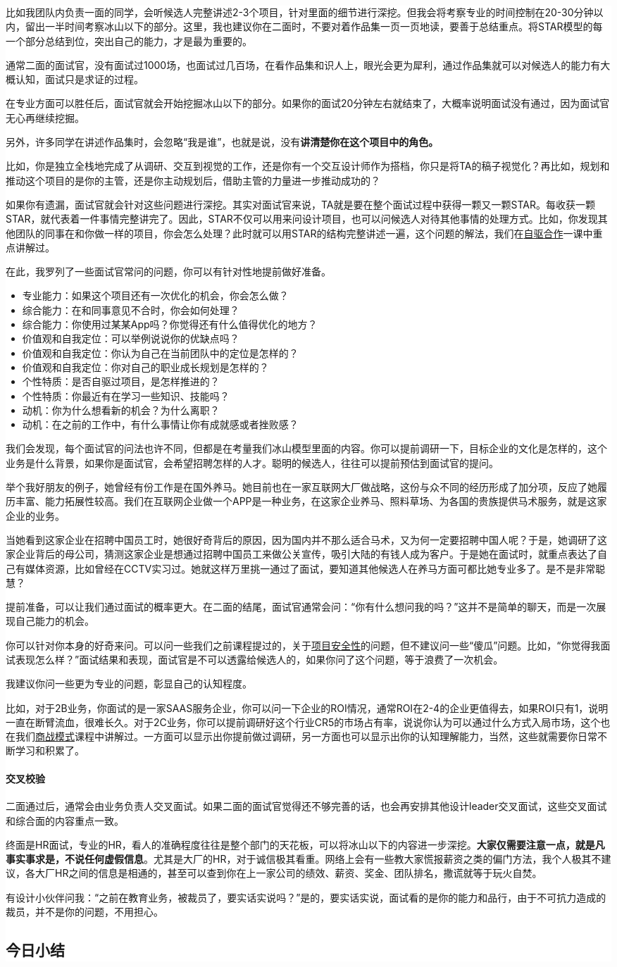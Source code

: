 比如我团队内负责一面的同学，会听候选人完整讲述2-3个项目，针对里面的细节进行深挖。但我会将考察专业的时间控制在20-30分钟以内，留出一半时间考察冰山以下的部分。这里，我也建议你在二面时，不要对着作品集一页一页地读，要善于总结重点。将STAR模型的每一个部分总结到位，突出自己的能力，才是最为重要的。

通常二面的面试官，没有面试过1000场，也面试过几百场，在看作品集和识人上，眼光会更为犀利，通过作品集就可以对候选人的能力有大概认知，面试只是求证的过程。

在专业方面可以胜任后，面试官就会开始挖掘冰山以下的部分。如果你的面试20分钟左右就结束了，大概率说明面试没有通过，因为面试官无心再继续挖掘。

另外，许多同学在讲述作品集时，会忽略“我是谁”，也就是说，没有**讲清楚你在这个项目中的角色。**

比如，你是独立全栈地完成了从调研、交互到视觉的工作，还是你有一个交互设计师作为搭档，你只是将TA的稿子视觉化？再比如，规划和推动这个项目的是你的主管，还是你主动规划后，借助主管的力量进一步推动成功的？

如果你有遗漏，面试官就会针对这些问题进行深挖。其实对面试官来说，TA就是要在整个面试过程中获得一颗又一颗STAR。每收获一颗STAR，就代表着一件事情完整讲完了。因此，STAR不仅可以用来问设计项目，也可以问候选人对待其他事情的处理方式。比如，你发现其他团队的同事在和你做一样的项目，你会怎么处理？此时就可以用STAR的结构完整讲述一遍，这个问题的解法，我们在[自驱合作](https://time.geekbang.org/column/article/544468)一课中重点讲解过。

在此，我罗列了一些面试官常问的问题，你可以有针对性地提前做好准备。

* 专业能力：如果这个项目还有一次优化的机会，你会怎么做？
* 综合能力：在和同事意见不合时，你会如何处理？
* 综合能力：你使用过某某App吗？你觉得还有什么值得优化的地方？
* 价值观和自我定位：可以举例说说你的优缺点吗？
* 价值观和自我定位：你认为自己在当前团队中的定位是怎样的？
* 价值观和自我定位：你对自己的职业成长规划是怎样的？
* 个性特质：是否自驱过项目，是怎样推进的？
* 个性特质：你最近有在学习一些知识、技能吗？
* 动机：你为什么想看新的机会？为什么离职？
* 动机：在之前的工作中，有什么事情让你有成就感或者挫败感？

我们会发现，每个面试官的问法也许不同，但都是在考量我们冰山模型里面的内容。你可以提前调研一下，目标企业的文化是怎样的，这个业务是什么背景，如果你是面试官，会希望招聘怎样的人才。聪明的候选人，往往可以提前预估到面试官的提问。

举个我好朋友的例子，她曾经有份工作是在国外养马。她目前也在一家互联网大厂做战略，这份与众不同的经历形成了加分项，反应了她履历丰富、能力拓展性较高。我们在互联网企业做一个APP是一种业务，在这家企业养马、照料草场、为各国的贵族提供马术服务，就是这家企业的业务。

当她看到这家企业在招聘中国员工时，她很好奇背后的原因，因为国内并不那么适合马术，又为何一定要招聘中国人呢？于是，她调研了这家企业背后的母公司，猜测这家企业是想通过招聘中国员工来做公关宣传，吸引大陆的有钱人成为客户。于是她在面试时，就重点表达了自己有媒体资源，比如曾经在CCTV实习过。她就这样万里挑一通过了面试，要知道其他候选人在养马方面可都比她专业多了。是不是非常聪慧？

提前准备，可以让我们通过面试的概率更大。在二面的结尾，面试官通常会问：“你有什么想问我的吗？”这并不是简单的聊天，而是一次展现自己能力的机会。

你可以针对你本身的好奇来问。可以问一些我们之前课程提过的，关于[项目安全性](https://time.geekbang.org/column/article/559270)的问题，但不建议问一些“傻瓜”问题。比如，“你觉得我面试表现怎么样？”面试结果和表现，面试官是不可以透露给候选人的，如果你问了这个问题，等于浪费了一次机会。

我建议你问一些更为专业的问题，彰显自己的认知程度。

比如，对于2B业务，你面试的是一家SAAS服务企业，你可以问一下企业的ROI情况，通常ROI在2-4的企业更值得去，如果ROI只有1，说明一直在断臂流血，很难长久。对于2C业务，你可以提前调研好这个行业CR5的市场占有率，说说你认为可以通过什么方式入局市场，这个也在我们[商战模式](https://time.geekbang.org/column/article/533051)课程中讲解过。一方面可以显示出你提前做过调研，另一方面也可以显示出你的认知理解能力，当然，这些就需要你日常不断学习和积累了。

#### 交叉校验

二面通过后，通常会由业务负责人交叉面试。如果二面的面试官觉得还不够完善的话，也会再安排其他设计leader交叉面试，这些交叉面试和综合面的内容重点一致。

终面是HR面试，专业的HR，看人的准确程度往往是整个部门的天花板，可以将冰山以下的内容进一步深挖。**大家仅需要注意一点，就是凡事实事求是，不说任何虚假信息**。尤其是大厂的HR，对于诚信极其看重。网络上会有一些教大家慌报薪资之类的偏门方法，我个人极其不建议，各大厂HR之间的信息是相通的，甚至可以查到你在上一家公司的绩效、薪资、奖金、团队排名，撒谎就等于玩火自焚。

有设计小伙伴问我：“之前在教育业务，被裁员了，要实话实说吗？”是的，要实话实说，面试看的是你的能力和品行，由于不可抗力造成的裁员，并不是你的问题，不用担心。

## 今日小结
